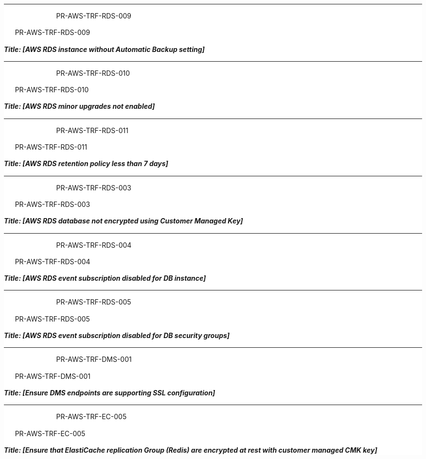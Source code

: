 ----------------------------------------------------

***<font color="white">Master Test ID:</font>*** PR-AWS-TRF-RDS-009

***<font color="white">ID:</font>*** PR-AWS-TRF-RDS-009

***Title: [AWS RDS instance without Automatic Backup setting]***

----------------------------------------------------

***<font color="white">Master Test ID:</font>*** PR-AWS-TRF-RDS-010

***<font color="white">ID:</font>*** PR-AWS-TRF-RDS-010

***Title: [AWS RDS minor upgrades not enabled]***

----------------------------------------------------

***<font color="white">Master Test ID:</font>*** PR-AWS-TRF-RDS-011

***<font color="white">ID:</font>*** PR-AWS-TRF-RDS-011

***Title: [AWS RDS retention policy less than 7 days]***

----------------------------------------------------

***<font color="white">Master Test ID:</font>*** PR-AWS-TRF-RDS-003

***<font color="white">ID:</font>*** PR-AWS-TRF-RDS-003

***Title: [AWS RDS database not encrypted using Customer Managed Key]***

----------------------------------------------------

***<font color="white">Master Test ID:</font>*** PR-AWS-TRF-RDS-004

***<font color="white">ID:</font>*** PR-AWS-TRF-RDS-004

***Title: [AWS RDS event subscription disabled for DB instance]***

----------------------------------------------------

***<font color="white">Master Test ID:</font>*** PR-AWS-TRF-RDS-005

***<font color="white">ID:</font>*** PR-AWS-TRF-RDS-005

***Title: [AWS RDS event subscription disabled for DB security groups]***

----------------------------------------------------

***<font color="white">Master Test ID:</font>*** PR-AWS-TRF-DMS-001

***<font color="white">ID:</font>*** PR-AWS-TRF-DMS-001

***Title: [Ensure DMS endpoints are supporting SSL configuration]***

----------------------------------------------------

***<font color="white">Master Test ID:</font>*** PR-AWS-TRF-EC-005

***<font color="white">ID:</font>*** PR-AWS-TRF-EC-005

***Title: [Ensure that ElastiCache replication Group (Redis) are encrypted at rest with customer managed CMK key]***


[API Gateway should have API Endpoint type as private and not exposed to internet]: https://github.com/prancer-io/prancer-compliance-test/tree/master/docs/policies/aws/terraform/all/PR-AWS-TRF-AG-001.md
[AWS ACM Certificate with wildcard domain name]: https://github.com/prancer-io/prancer-compliance-test/tree/master/docs/policies/aws/terraform/all/PR-AWS-TRF-ACM-001.md
[AWS API Gateway REST API is not configured with AWS Web Application Firewall v2 (AWS WAFv2)]: https://github.com/prancer-io/prancer-compliance-test/tree/master/docs/policies/aws/terraform/all/PR-AWS-TRF-AG-008.md
[AWS API Gateway endpoints without client certificate authentication]: https://github.com/prancer-io/prancer-compliance-test/tree/master/docs/policies/aws/terraform/all/PR-AWS-TRF-AG-007.md
[AWS API gateway request authorization is not set]: https://github.com/prancer-io/prancer-compliance-test/tree/master/docs/policies/aws/terraform/all/PR-AWS-TRF-AG-003.md
[AWS API gateway request parameter is not validated]: https://github.com/prancer-io/prancer-compliance-test/tree/master/docs/policies/aws/terraform/all/PR-AWS-TRF-AG-002.md
[AWS Access logging not enabled on S3 buckets]: https://github.com/prancer-io/prancer-compliance-test/tree/master/docs/policies/aws/terraform/all/PR-AWS-TRF-S3-001.md
[AWS Application Load Balancer (ALB) listener that allow connection requests over HTTP]: https://github.com/prancer-io/prancer-compliance-test/tree/master/docs/policies/aws/terraform/all/PR-AWS-TRF-ELB-011.md
[AWS Certificate Manager (ACM) has certificates with Certificate Transparency Logging disabled]: https://github.com/prancer-io/prancer-compliance-test/tree/master/docs/policies/aws/terraform/all/PR-AWS-TRF-ACM-002.md
[AWS CloudFormation stack configured without SNS topic]: https://github.com/prancer-io/prancer-compliance-test/tree/master/docs/policies/aws/terraform/all/PR-AWS-TRF-CFR-001.md
[AWS CloudFront Distributions with Field-Level Encryption not enabled]: https://github.com/prancer-io/prancer-compliance-test/tree/master/docs/policies/aws/terraform/all/PR-AWS-TRF-CF-001.md
[AWS CloudFront distribution is using insecure SSL protocols for HTTPS communication]: https://github.com/prancer-io/prancer-compliance-test/tree/master/docs/policies/aws/terraform/all/PR-AWS-TRF-CF-002.md
[AWS CloudFront distribution with access logging disabled]: https://github.com/prancer-io/prancer-compliance-test/tree/master/docs/policies/aws/terraform/all/PR-AWS-TRF-CF-003.md
[AWS CloudFront origin protocol policy does not enforce HTTPS-only]: https://github.com/prancer-io/prancer-compliance-test/tree/master/docs/policies/aws/terraform/all/PR-AWS-TRF-CF-004.md
[AWS CloudFront viewer protocol policy is not configured with HTTPS]: https://github.com/prancer-io/prancer-compliance-test/tree/master/docs/policies/aws/terraform/all/PR-AWS-TRF-CF-005.md
[AWS CloudFront web distribution that allow TLS versions 1.0 or lower]: https://github.com/prancer-io/prancer-compliance-test/tree/master/docs/policies/aws/terraform/all/PR-AWS-TRF-CF-006.md
[AWS CloudFront web distribution with AWS Web Application Firewall (AWS WAF) service disabled]: https://github.com/prancer-io/prancer-compliance-test/tree/master/docs/policies/aws/terraform/all/PR-AWS-TRF-CF-007.md
[AWS CloudFront web distribution with default SSL certificate]: https://github.com/prancer-io/prancer-compliance-test/tree/master/docs/policies/aws/terraform/all/PR-AWS-TRF-CF-008.md
[AWS CloudFront web distribution with geo restriction disabled]: https://github.com/prancer-io/prancer-compliance-test/tree/master/docs/policies/aws/terraform/all/PR-AWS-TRF-CF-009.md
[AWS CloudTrail log validation is not enabled in all regions]: https://github.com/prancer-io/prancer-compliance-test/tree/master/docs/policies/aws/terraform/all/PR-AWS-TRF-CT-002.md
[AWS Cloudfront Distribution with S3 have Origin Access set to disabled]: https://github.com/prancer-io/prancer-compliance-test/tree/master/docs/policies/aws/terraform/all/PR-AWS-TRF-CF-010.md
[AWS CodeDeploy application compute platform must be ECS or Lambda]: https://github.com/prancer-io/prancer-compliance-test/tree/master/docs/policies/aws/terraform/all/PR-AWS-TRF-CD-001.md
[AWS Config must record all possible resources]: https://github.com/prancer-io/prancer-compliance-test/tree/master/docs/policies/aws/terraform/all/PR-AWS-TRF-CFG-001.md
[AWS Customer Master Key (CMK) rotation is not enabled]: https://github.com/prancer-io/prancer-compliance-test/tree/master/docs/policies/aws/terraform/all/PR-AWS-TRF-KMS-001.md
[AWS Default Security Group does not restrict all traffic]: https://github.com/prancer-io/prancer-compliance-test/tree/master/docs/policies/aws/terraform/all/PR-AWS-TRF-SG-019.md
[AWS DynamoDB encrypted using AWS owned CMK instead of AWS managed CMK]: https://github.com/prancer-io/prancer-compliance-test/tree/master/docs/policies/aws/terraform/all/PR-AWS-TRF-DD-001.md
[AWS EBS volumes are not encrypted]: https://github.com/prancer-io/prancer-compliance-test/tree/master/docs/policies/aws/terraform/all/PR-AWS-TRF-EBS-001.md
[AWS EC2 Instance IAM Role not enabled]: https://github.com/prancer-io/prancer-compliance-test/tree/master/docs/policies/aws/terraform/all/PR-AWS-TRF-EC2-001.md
[AWS EC2 instance is not configured with VPC]: https://github.com/prancer-io/prancer-compliance-test/tree/master/docs/policies/aws/terraform/all/PR-AWS-TRF-EC2-002.md
[AWS EC2 instances with Public IP and associated with Security Groups have Internet Access]: https://github.com/prancer-io/prancer-compliance-test/tree/master/docs/policies/aws/terraform/all/PR-AWS-TRF-EC2-003.md
[AWS ECS - Ensure Fargate task definition logging is enabled.]: https://github.com/prancer-io/prancer-compliance-test/tree/master/docs/policies/aws/terraform/all/PR-AWS-TRF-ECS-015.md
[AWS ECS Task Definition readonlyRootFilesystem Not Enabled]: https://github.com/prancer-io/prancer-compliance-test/tree/master/docs/policies/aws/terraform/all/PR-AWS-TRF-ECS-004.md
[AWS ECS task definition elevated privileges enabled]: https://github.com/prancer-io/prancer-compliance-test/tree/master/docs/policies/aws/terraform/all/PR-AWS-TRF-ECS-001.md
[AWS ECS task definition logging not enabled.]: https://github.com/prancer-io/prancer-compliance-test/tree/master/docs/policies/aws/terraform/all/PR-AWS-TRF-ECS-006.md
[AWS ECS task definition resource limits not set.]: https://github.com/prancer-io/prancer-compliance-test/tree/master/docs/policies/aws/terraform/all/PR-AWS-TRF-ECS-005.md
[AWS ECS/ Fargate task definition root user found]: https://github.com/prancer-io/prancer-compliance-test/tree/master/docs/policies/aws/terraform/all/PR-AWS-TRF-ECS-003.md
[AWS ECS/Fargate task definition execution IAM Role not found]: https://github.com/prancer-io/prancer-compliance-test/tree/master/docs/policies/aws/terraform/all/PR-AWS-TRF-ECS-002.md
[AWS EKS cluster control plane assigned multiple security groups]: https://github.com/prancer-io/prancer-compliance-test/tree/master/docs/policies/aws/terraform/all/PR-AWS-TRF-EKS-001.md
[AWS EKS unsupported Master node version.]: https://github.com/prancer-io/prancer-compliance-test/tree/master/docs/policies/aws/terraform/all/PR-AWS-TRF-EKS-002.md
[AWS EMR cluster is not configured with CSE CMK for data at rest encryption (Amazon S3 with EMRFS)]: https://github.com/prancer-io/prancer-compliance-test/tree/master/docs/policies/aws/terraform/all/PR-AWS-TRF-EMR-003.md
[AWS EMR cluster is not configured with Kerberos Authentication]: https://github.com/prancer-io/prancer-compliance-test/tree/master/docs/policies/aws/terraform/all/PR-AWS-TRF-EMR-002.md
[AWS EMR cluster is not configured with security configuration]: https://github.com/prancer-io/prancer-compliance-test/tree/master/docs/policies/aws/terraform/all/PR-AWS-TRF-EMR-001.md
[AWS EMR cluster is not enabled with data encryption at rest]: https://github.com/prancer-io/prancer-compliance-test/tree/master/docs/policies/aws/terraform/all/PR-AWS-TRF-EMR-006.md
[AWS EMR cluster is not enabled with data encryption in transit]: https://github.com/prancer-io/prancer-compliance-test/tree/master/docs/policies/aws/terraform/all/PR-AWS-TRF-EMR-007.md
[AWS EMR cluster is not enabled with local disk encryption using CMK]: https://github.com/prancer-io/prancer-compliance-test/tree/master/docs/policies/aws/terraform/all/PR-AWS-TRF-EMR-004.md
[AWS ElastiCache Redis cluster with Multi-AZ Automatic Failover feature set to disabled]: https://github.com/prancer-io/prancer-compliance-test/tree/master/docs/policies/aws/terraform/all/PR-AWS-TRF-EC-001.md
[AWS ElastiCache Redis cluster with Redis AUTH feature disabled]: https://github.com/prancer-io/prancer-compliance-test/tree/master/docs/policies/aws/terraform/all/PR-AWS-TRF-EC-002.md
[AWS ElastiCache Redis cluster with encryption for data at rest disabled]: https://github.com/prancer-io/prancer-compliance-test/tree/master/docs/policies/aws/terraform/all/PR-AWS-TRF-EC-003.md
[AWS ElastiCache Redis cluster with in-transit encryption disabled]: https://github.com/prancer-io/prancer-compliance-test/tree/master/docs/policies/aws/terraform/all/PR-AWS-TRF-EC-004.md
[AWS Elastic File System (EFS) not encrypted using Customer Managed Key]: https://github.com/prancer-io/prancer-compliance-test/tree/master/docs/policies/aws/terraform/all/PR-AWS-TRF-EFS-001.md
[AWS Elastic File System (EFS) with encryption for data at rest disabled]: https://github.com/prancer-io/prancer-compliance-test/tree/master/docs/policies/aws/terraform/all/PR-AWS-TRF-EFS-002.md
[AWS Elastic Load Balancer (Classic) SSL negotiation policy configured with insecure ciphers]: https://github.com/prancer-io/prancer-compliance-test/tree/master/docs/policies/aws/terraform/all/PR-AWS-TRF-ELB-001.md
[AWS Elastic Load Balancer (Classic) SSL negotiation policy configured with vulnerable SSL protocol]: https://github.com/prancer-io/prancer-compliance-test/tree/master/docs/policies/aws/terraform/all/PR-AWS-TRF-ELB-002.md